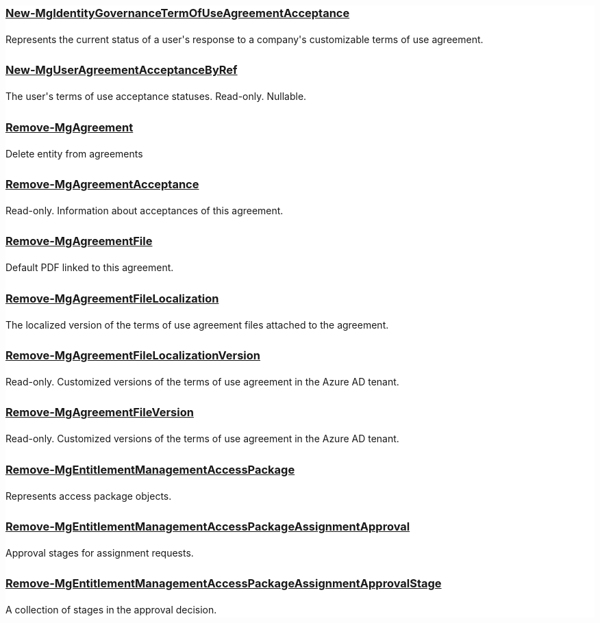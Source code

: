 ### [New-MgIdentityGovernanceTermOfUseAgreementAcceptance](New-MgIdentityGovernanceTermOfUseAgreementAcceptance.md)
Represents the current status of a user's response to a company's customizable terms of use agreement.

### [New-MgUserAgreementAcceptanceByRef](New-MgUserAgreementAcceptanceByRef.md)
The user's terms of use acceptance statuses.
Read-only.
Nullable.

### [Remove-MgAgreement](Remove-MgAgreement.md)
Delete entity from agreements

### [Remove-MgAgreementAcceptance](Remove-MgAgreementAcceptance.md)
Read-only.
Information about acceptances of this agreement.

### [Remove-MgAgreementFile](Remove-MgAgreementFile.md)
Default PDF linked to this agreement.

### [Remove-MgAgreementFileLocalization](Remove-MgAgreementFileLocalization.md)
The localized version of the terms of use agreement files attached to the agreement.

### [Remove-MgAgreementFileLocalizationVersion](Remove-MgAgreementFileLocalizationVersion.md)
Read-only.
Customized versions of the terms of use agreement in the Azure AD tenant.

### [Remove-MgAgreementFileVersion](Remove-MgAgreementFileVersion.md)
Read-only.
Customized versions of the terms of use agreement in the Azure AD tenant.

### [Remove-MgEntitlementManagementAccessPackage](Remove-MgEntitlementManagementAccessPackage.md)
Represents access package objects.

### [Remove-MgEntitlementManagementAccessPackageAssignmentApproval](Remove-MgEntitlementManagementAccessPackageAssignmentApproval.md)
Approval stages for assignment requests.

### [Remove-MgEntitlementManagementAccessPackageAssignmentApprovalStage](Remove-MgEntitlementManagementAccessPackageAssignmentApprovalStage.md)
A collection of stages in the approval decision.
